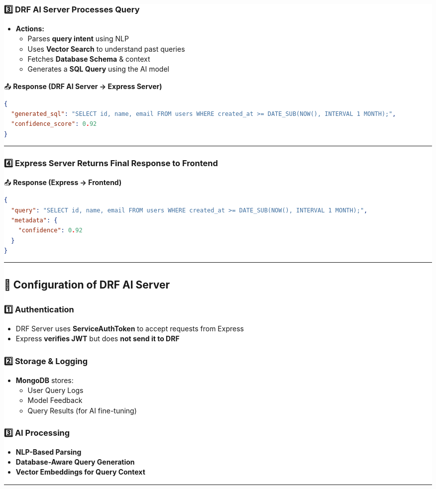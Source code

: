 
### **3️⃣ DRF AI Server Processes Query**
- **Actions:**
  - Parses **query intent** using NLP
  - Uses **Vector Search** to understand past queries
  - Fetches **Database Schema** & context
  - Generates a **SQL Query** using the AI model

📤 **Response (DRF AI Server → Express Server)**  
```json
{
  "generated_sql": "SELECT id, name, email FROM users WHERE created_at >= DATE_SUB(NOW(), INTERVAL 1 MONTH);",
  "confidence_score": 0.92
}
```

---

### **4️⃣ Express Server Returns Final Response to Frontend**
📤 **Response (Express → Frontend)**  
```json
{
  "query": "SELECT id, name, email FROM users WHERE created_at >= DATE_SUB(NOW(), INTERVAL 1 MONTH);",
  "metadata": {
    "confidence": 0.92
  }
}
```

---

## **🔧 Configuration of DRF AI Server**
### **1️⃣ Authentication**
- DRF Server uses **ServiceAuthToken** to accept requests from Express  
- Express **verifies JWT** but does **not send it to DRF**

### **2️⃣ Storage & Logging**
- **MongoDB** stores:
  - User Query Logs  
  - Model Feedback  
  - Query Results (for AI fine-tuning)  

### **3️⃣ AI Processing**
- **NLP-Based Parsing**
- **Database-Aware Query Generation**
- **Vector Embeddings for Query Context**  

---
